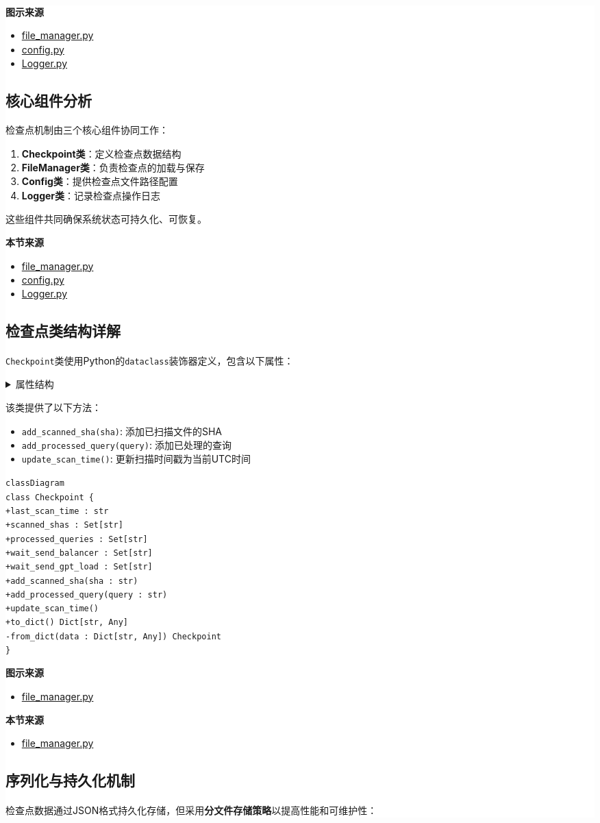 **图示来源**  
- [file_manager.py](file://utils/file_manager.py)
- [config.py](file://common/config.py)
- [Logger.py](file://common/Logger.py)

## 核心组件分析
检查点机制由三个核心组件协同工作：
1. **Checkpoint类**：定义检查点数据结构
2. **FileManager类**：负责检查点的加载与保存
3. **Config类**：提供检查点文件路径配置
4. **Logger类**：记录检查点操作日志

这些组件共同确保系统状态可持久化、可恢复。

**本节来源**  
- [file_manager.py](file://utils/file_manager.py#L12-L48)
- [config.py](file://common/config.py)
- [Logger.py](file://common/Logger.py)

## 检查点类结构详解
`Checkpoint`类使用Python的`dataclass`装饰器定义，包含以下属性：

<details><summary>属性结构</summary></details>

该类提供了以下方法：
- `add_scanned_sha(sha)`: 添加已扫描文件的SHA
- `add_processed_query(query)`: 添加已处理的查询
- `update_scan_time()`: 更新扫描时间戳为当前UTC时间

```mermaid
classDiagram
class Checkpoint {
+last_scan_time : str
+scanned_shas : Set[str]
+processed_queries : Set[str]
+wait_send_balancer : Set[str]
+wait_send_gpt_load : Set[str]
+add_scanned_sha(sha : str)
+add_processed_query(query : str)
+update_scan_time()
+to_dict() Dict[str, Any]
-from_dict(data : Dict[str, Any]) Checkpoint
}
```

**图示来源**  
- [file_manager.py](file://utils/file_manager.py#L12-L48)

**本节来源**  
- [file_manager.py](file://utils/file_manager.py#L12-L48)

## 序列化与持久化机制
检查点数据通过JSON格式持久化存储，但采用**分文件存储策略**以提高性能和可维护性：
